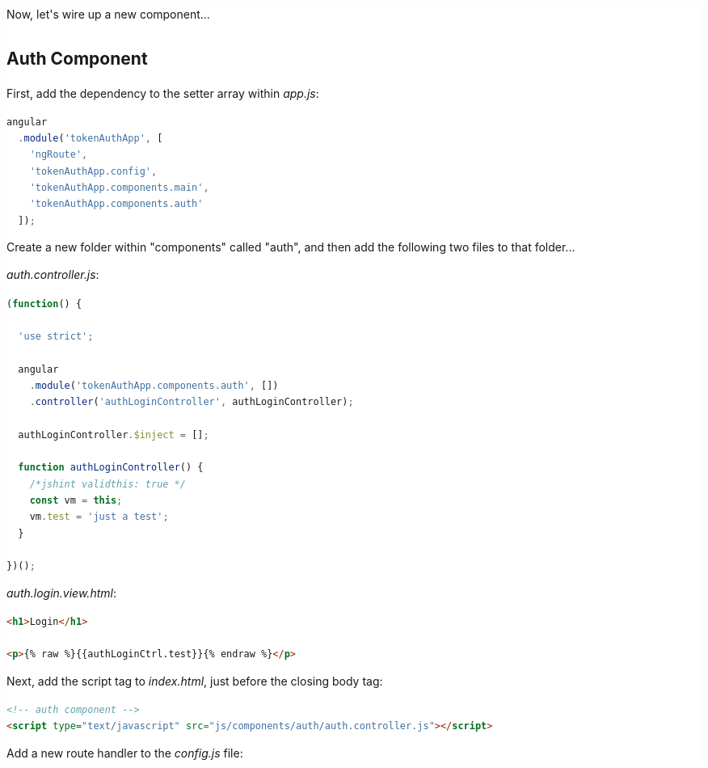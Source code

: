 Now, let's wire up a new component...

## Auth Component

First, add the dependency to the setter array within *app.js*:

```javascript
angular
  .module('tokenAuthApp', [
    'ngRoute',
    'tokenAuthApp.config',
    'tokenAuthApp.components.main',
    'tokenAuthApp.components.auth'
  ]);
```

Create a new folder within "components" called "auth", and then add the following two files to that folder...

*auth.controller.js*:

```javascript
(function() {

  'use strict';

  angular
    .module('tokenAuthApp.components.auth', [])
    .controller('authLoginController', authLoginController);

  authLoginController.$inject = [];

  function authLoginController() {
    /*jshint validthis: true */
    const vm = this;
    vm.test = 'just a test';
  }

})();
```

*auth.login.view.html*:

```html
<h1>Login</h1>

<p>{% raw %}{{authLoginCtrl.test}}{% endraw %}</p>
```

Next, add the script tag to *index.html*, just before the closing body tag:

```html
<!-- auth component -->
<script type="text/javascript" src="js/components/auth/auth.controller.js"></script>
```

Add a new route handler to the *config.js* file:
